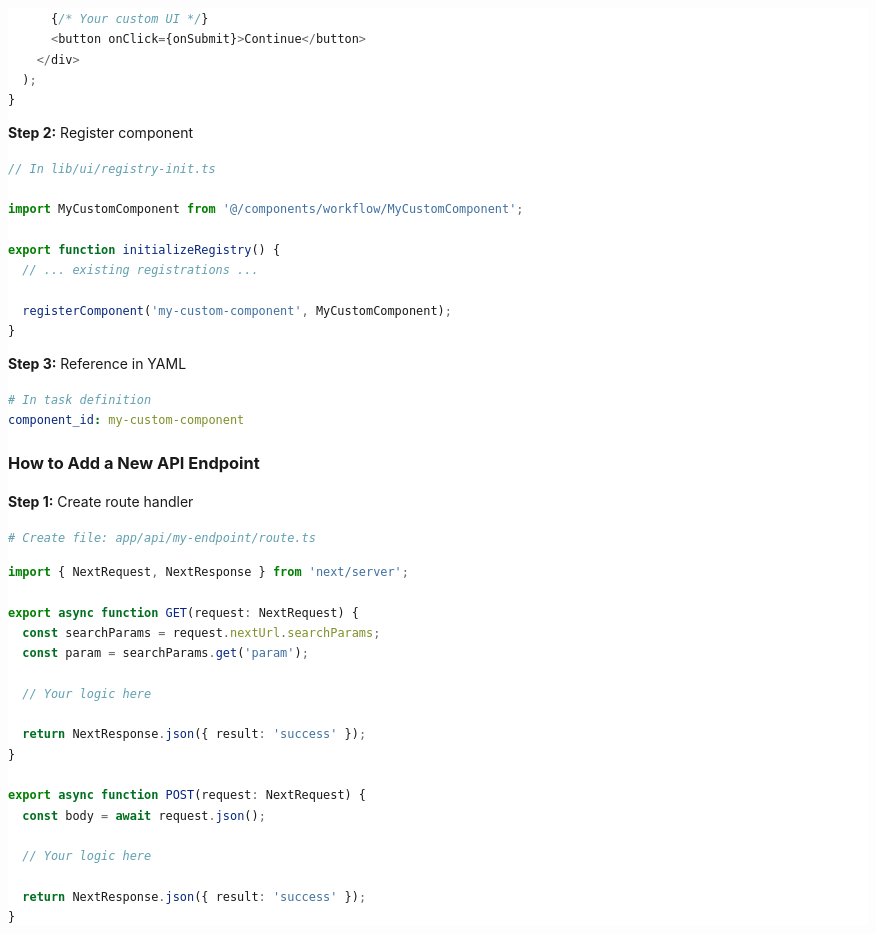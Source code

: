 ```typescript
      {/* Your custom UI */}
      <button onClick={onSubmit}>Continue</button>
    </div>
  );
}
```

**Step 2:** Register component

```typescript
// In lib/ui/registry-init.ts

import MyCustomComponent from '@/components/workflow/MyCustomComponent';

export function initializeRegistry() {
  // ... existing registrations ...

  registerComponent('my-custom-component', MyCustomComponent);
}
```

**Step 3:** Reference in YAML

```yaml
# In task definition
component_id: my-custom-component
```

### How to Add a New API Endpoint

**Step 1:** Create route handler

```bash
# Create file: app/api/my-endpoint/route.ts
```

```typescript
import { NextRequest, NextResponse } from 'next/server';

export async function GET(request: NextRequest) {
  const searchParams = request.nextUrl.searchParams;
  const param = searchParams.get('param');

  // Your logic here

  return NextResponse.json({ result: 'success' });
}

export async function POST(request: NextRequest) {
  const body = await request.json();

  // Your logic here

  return NextResponse.json({ result: 'success' });
}
```
